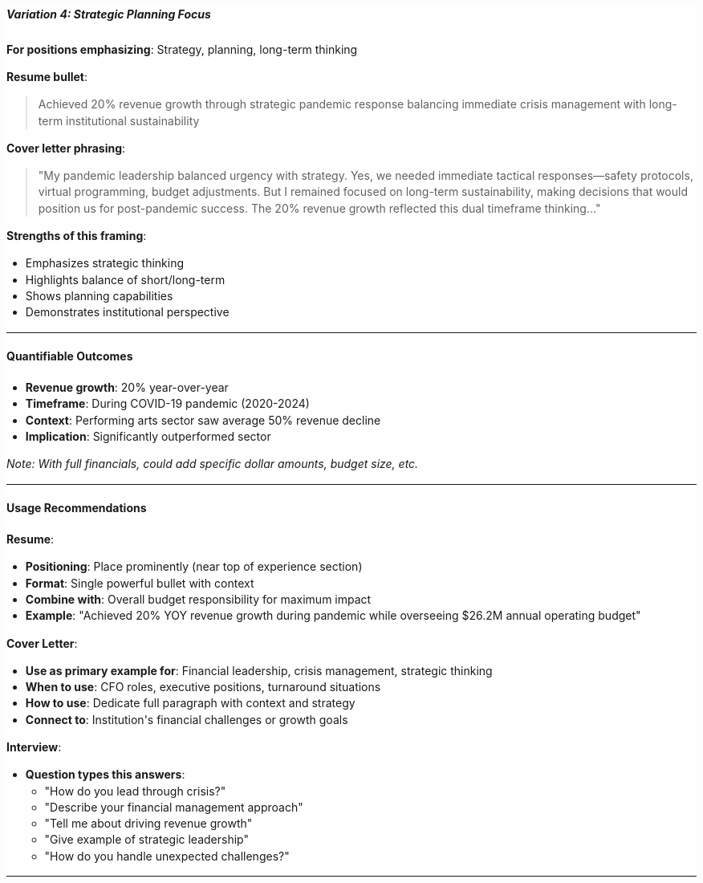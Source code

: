 
##### Variation 4: Strategic Planning Focus

**For positions emphasizing**: Strategy, planning, long-term thinking

**Resume bullet**:
> Achieved 20% revenue growth through strategic pandemic response balancing immediate crisis management with long-term institutional sustainability

**Cover letter phrasing**:
> "My pandemic leadership balanced urgency with strategy. Yes, we needed immediate tactical responses—safety protocols, virtual programming, budget adjustments. But I remained focused on long-term sustainability, making decisions that would position us for post-pandemic success. The 20% revenue growth reflected this dual timeframe thinking..."

**Strengths of this framing**:
- Emphasizes strategic thinking
- Highlights balance of short/long-term
- Shows planning capabilities
- Demonstrates institutional perspective

---

#### Quantifiable Outcomes

- **Revenue growth**: 20% year-over-year
- **Timeframe**: During COVID-19 pandemic (2020-2024)
- **Context**: Performing arts sector saw average 50% revenue decline
- **Implication**: Significantly outperformed sector

*Note: With full financials, could add specific dollar amounts, budget size, etc.*

---

#### Usage Recommendations

**Resume**:
- **Positioning**: Place prominently (near top of experience section)
- **Format**: Single powerful bullet with context
- **Combine with**: Overall budget responsibility for maximum impact
- **Example**: "Achieved 20% YOY revenue growth during pandemic while overseeing $26.2M annual operating budget"

**Cover Letter**:
- **Use as primary example for**: Financial leadership, crisis management, strategic thinking
- **When to use**: CFO roles, executive positions, turnaround situations
- **How to use**: Dedicate full paragraph with context and strategy
- **Connect to**: Institution's financial challenges or growth goals

**Interview**:
- **Question types this answers**:
  - "How do you lead through crisis?"
  - "Describe your financial management approach"
  - "Tell me about driving revenue growth"
  - "Give example of strategic leadership"
  - "How do you handle unexpected challenges?"

---